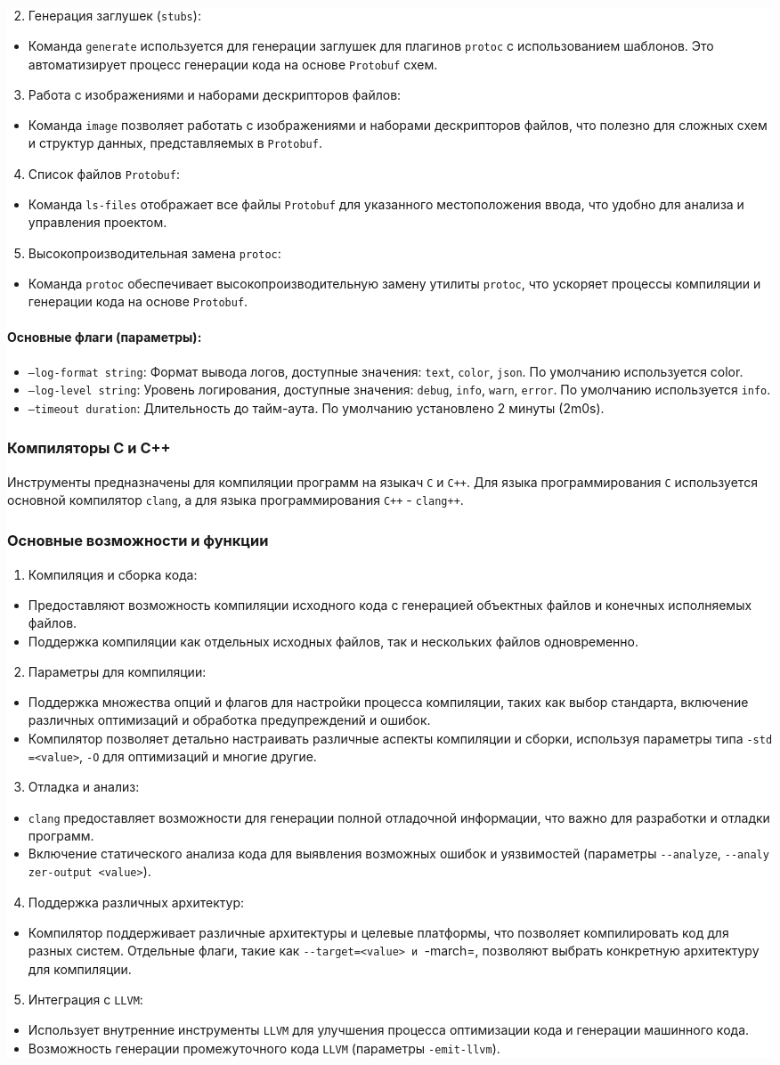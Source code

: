2. Генерация заглушек (`stubs`):
- Команда `generate` используется для генерации заглушек для плагинов `protoc` с использованием шаблонов. Это автоматизирует процесс генерации кода на основе `Protobuf` схем.

3. Работа с изображениями и наборами дескрипторов файлов:
- Команда `image` позволяет работать с изображениями и наборами дескрипторов файлов, что полезно для сложных схем и структур данных, представляемых в `Protobuf`.

4. Список файлов `Protobuf`:
- Команда `ls-files` отображает все файлы `Protobuf` для указанного местоположения ввода, что удобно для анализа и управления проектом.

5. Высокопроизводительная замена `protoc`:
- Команда `protoc` обеспечивает высокопроизводительную замену утилиты `protoc`, что ускоряет процессы компиляции и генерации кода на основе `Protobuf`.

#### Основные флаги (параметры):

- `–log-format string`: Формат вывода логов, доступные значения: `text`, `color`, `json`. По умолчанию используется color.
- `–log-level string`: Уровень логирования, доступные значения: `debug`, `info`, `warn`, `error`. По умолчанию используется `info`.
- `–timeout duration`: Длительность до тайм-аута. По умолчанию установлено 2 минуты (2m0s).

### Компиляторы С и С++
Инструменты предназначены для компиляции программ на языкач `C` и `C++`. 
Для языка программирования `C` используется основной компилятор `clang`, а для языка программирования `C++` - `clang++`.

### Основные возможности и функции

1. Компиляция и сборка кода:
- Предоставляют возможность компиляции исходного кода с генерацией объектных файлов и конечных исполняемых файлов.
- Поддержка компиляции как отдельных исходных файлов, так и нескольких файлов одновременно.

2. Параметры для компиляции:
- Поддержка множества опций и флагов для настройки процесса компиляции, таких как выбор стандарта, включение различных оптимизаций и обработка предупреждений и ошибок.
- Компилятор позволяет детально настраивать различные аспекты компиляции и сборки, используя параметры типа `-std=<value>`, `-O` для оптимизаций и многие другие.

3. Отладка и анализ:
- `clang` предоставляет возможности для генерации полной отладочной информации, что важно для разработки и отладки программ.
- Включение статического анализа кода для выявления возможных ошибок и уязвимостей (параметры `--analyze`, `--analyzer-output <value>`).

4. Поддержка различных архитектур:
- Компилятор поддерживает различные архитектуры и целевые платформы, что позволяет компилировать код для разных систем. Отдельные флаги, такие как `--target=<value> и `-march=<value>, позволяют выбрать конкретную архитектуру для компиляции.

5. Интеграция с `LLVM`:
- Использует внутренние инструменты `LLVM` для улучшения процесса оптимизации кода и генерации машинного кода.
- Возможность генерации промежуточного кода `LLVM` (параметры `-emit-llvm`).
